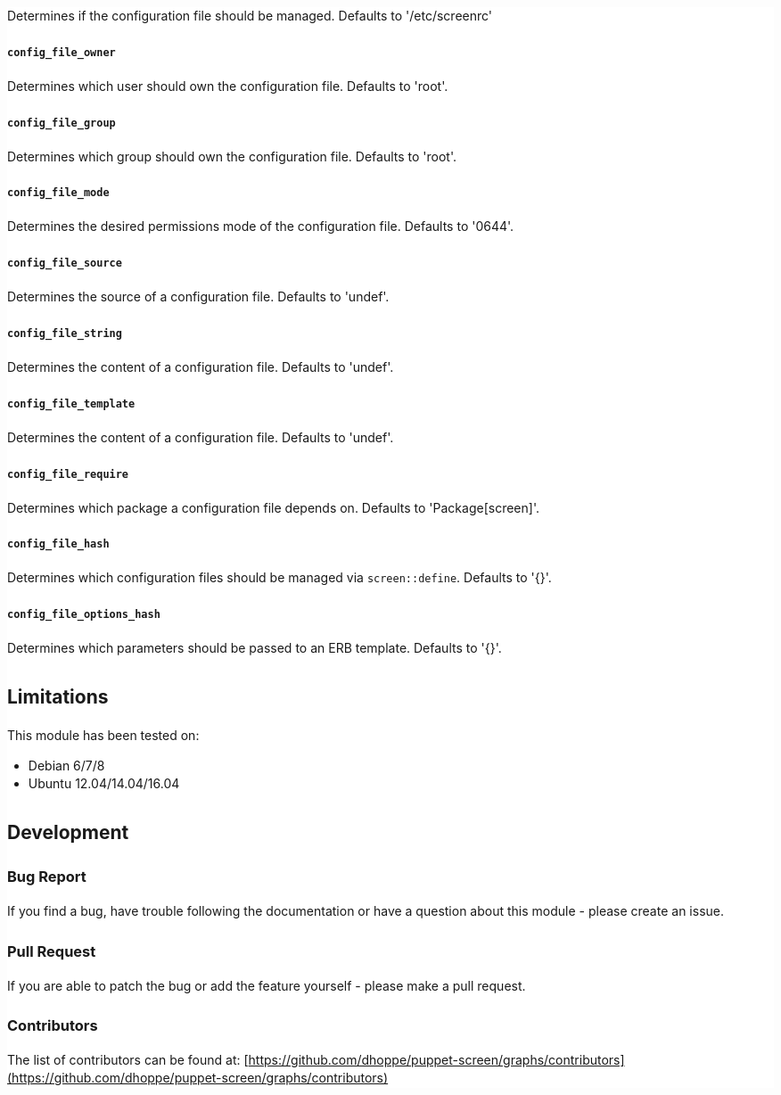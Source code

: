 Determines if the configuration file should be managed. Defaults to '/etc/screenrc'

#### `config_file_owner`

Determines which user should own the configuration file. Defaults to 'root'.

#### `config_file_group`

Determines which group should own the configuration file. Defaults to 'root'.

#### `config_file_mode`

Determines the desired permissions mode of the configuration file. Defaults to '0644'.

#### `config_file_source`

Determines the source of a configuration file. Defaults to 'undef'.

#### `config_file_string`

Determines the content of a configuration file. Defaults to 'undef'.

#### `config_file_template`

Determines the content of a configuration file. Defaults to 'undef'.

#### `config_file_require`

Determines which package a configuration file depends on. Defaults to 'Package[screen]'.

#### `config_file_hash`

Determines which configuration files should be managed via `screen::define`.
Defaults to '{}'.

#### `config_file_options_hash`

Determines which parameters should be passed to an ERB template. Defaults to '{}'.

## Limitations

This module has been tested on:

* Debian 6/7/8
* Ubuntu 12.04/14.04/16.04

## Development

### Bug Report

If you find a bug, have trouble following the documentation or have a question
about this module - please create an issue.

### Pull Request

If you are able to patch the bug or add the feature yourself - please make a
pull request.

### Contributors

The list of contributors can be found at: [https://github.com/dhoppe/puppet-screen/graphs/contributors](https://github.com/dhoppe/puppet-screen/graphs/contributors)
